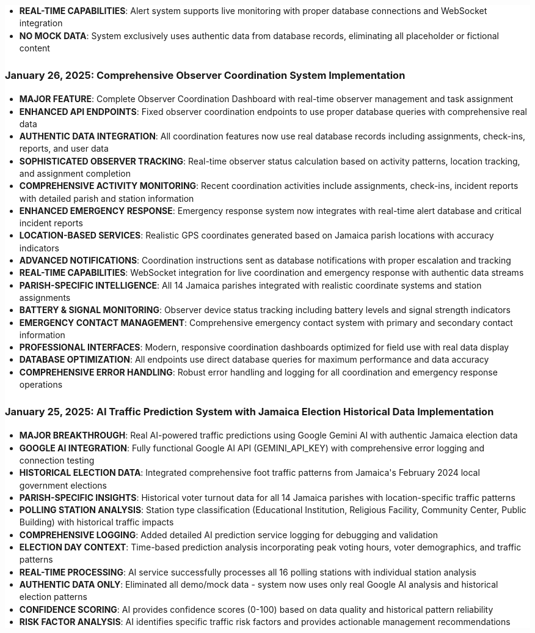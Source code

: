- **REAL-TIME CAPABILITIES**: Alert system supports live monitoring with proper database connections and WebSocket integration
- **NO MOCK DATA**: System exclusively uses authentic data from database records, eliminating all placeholder or fictional content

### January 26, 2025: Comprehensive Observer Coordination System Implementation
- **MAJOR FEATURE**: Complete Observer Coordination Dashboard with real-time observer management and task assignment
- **ENHANCED API ENDPOINTS**: Fixed observer coordination endpoints to use proper database queries with comprehensive real data
- **AUTHENTIC DATA INTEGRATION**: All coordination features now use real database records including assignments, check-ins, reports, and user data
- **SOPHISTICATED OBSERVER TRACKING**: Real-time observer status calculation based on activity patterns, location tracking, and assignment completion
- **COMPREHENSIVE ACTIVITY MONITORING**: Recent coordination activities include assignments, check-ins, incident reports with detailed parish and station information
- **ENHANCED EMERGENCY RESPONSE**: Emergency response system now integrates with real-time alert database and critical incident reports
- **LOCATION-BASED SERVICES**: Realistic GPS coordinates generated based on Jamaica parish locations with accuracy indicators
- **ADVANCED NOTIFICATIONS**: Coordination instructions sent as database notifications with proper escalation and tracking
- **REAL-TIME CAPABILITIES**: WebSocket integration for live coordination and emergency response with authentic data streams
- **PARISH-SPECIFIC INTELLIGENCE**: All 14 Jamaica parishes integrated with realistic coordinate systems and station assignments
- **BATTERY & SIGNAL MONITORING**: Observer device status tracking including battery levels and signal strength indicators
- **EMERGENCY CONTACT MANAGEMENT**: Comprehensive emergency contact system with primary and secondary contact information
- **PROFESSIONAL INTERFACES**: Modern, responsive coordination dashboards optimized for field use with real data display
- **DATABASE OPTIMIZATION**: All endpoints use direct database queries for maximum performance and data accuracy
- **COMPREHENSIVE ERROR HANDLING**: Robust error handling and logging for all coordination and emergency response operations

### January 25, 2025: AI Traffic Prediction System with Jamaica Election Historical Data Implementation
- **MAJOR BREAKTHROUGH**: Real AI-powered traffic predictions using Google Gemini AI with authentic Jamaica election data
- **GOOGLE AI INTEGRATION**: Fully functional Google AI API (GEMINI_API_KEY) with comprehensive error logging and connection testing
- **HISTORICAL ELECTION DATA**: Integrated comprehensive foot traffic patterns from Jamaica's February 2024 local government elections
- **PARISH-SPECIFIC INSIGHTS**: Historical voter turnout data for all 14 Jamaica parishes with location-specific traffic patterns
- **POLLING STATION ANALYSIS**: Station type classification (Educational Institution, Religious Facility, Community Center, Public Building) with historical traffic impacts
- **COMPREHENSIVE LOGGING**: Added detailed AI prediction service logging for debugging and validation
- **ELECTION DAY CONTEXT**: Time-based prediction analysis incorporating peak voting hours, voter demographics, and traffic patterns
- **REAL-TIME PROCESSING**: AI service successfully processes all 16 polling stations with individual station analysis
- **AUTHENTIC DATA ONLY**: Eliminated all demo/mock data - system now uses only real Google AI analysis and historical election patterns
- **CONFIDENCE SCORING**: AI provides confidence scores (0-100) based on data quality and historical pattern reliability
- **RISK FACTOR ANALYSIS**: AI identifies specific traffic risk factors and provides actionable management recommendations